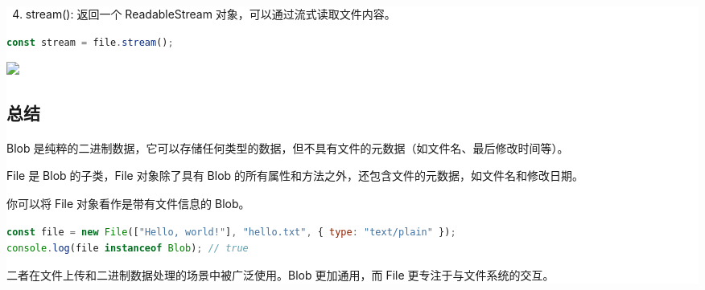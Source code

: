4. stream(): 返回一个 ReadableStream 对象，可以通过流式读取文件内容。

```js
const stream = file.stream();
```

<img src="../imgs/106/17.webp" />

## 总结

Blob 是纯粹的二进制数据，它可以存储任何类型的数据，但不具有文件的元数据（如文件名、最后修改时间等）。

File 是 Blob 的子类，File 对象除了具有 Blob 的所有属性和方法之外，还包含文件的元数据，如文件名和修改日期。

你可以将 File 对象看作是带有文件信息的 Blob。

```js
const file = new File(["Hello, world!"], "hello.txt", { type: "text/plain" });
console.log(file instanceof Blob); // true
```

二者在文件上传和二进制数据处理的场景中被广泛使用。Blob 更加通用，而 File 更专注于与文件系统的交互。
